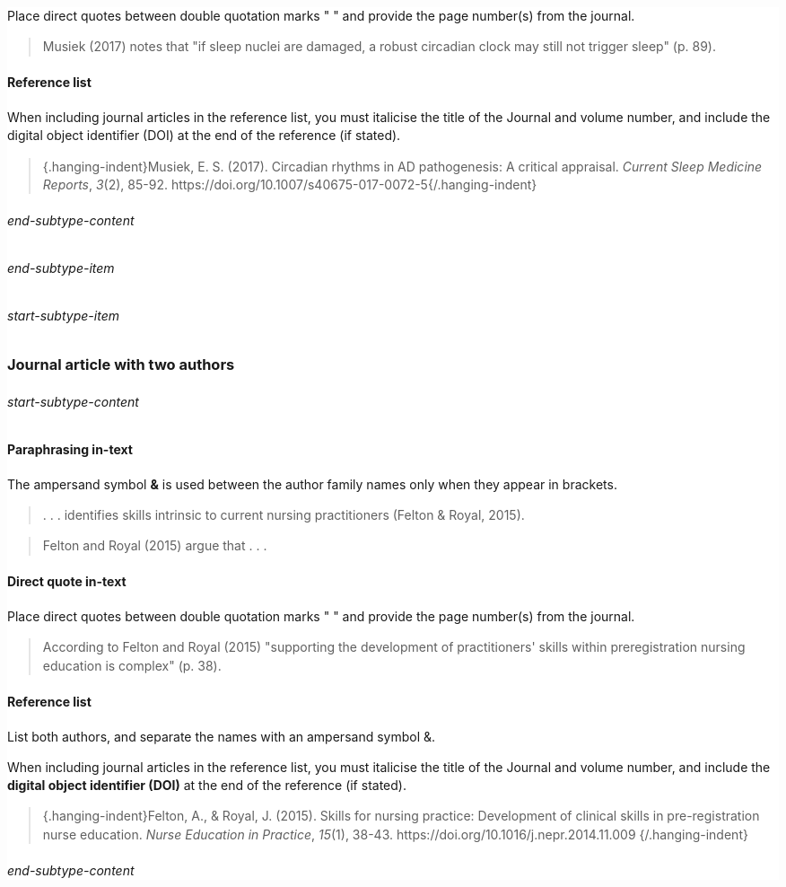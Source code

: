 Place direct quotes between double quotation marks " " and provide the page number(s) from the journal.

> Musiek (2017) notes that "if sleep nuclei are damaged, a robust circadian clock may still not trigger sleep" (p. 89).

#### Reference list

When including journal articles in the reference list, you must italicise the title of the Journal and volume number, and include the digital object identifier (DOI) at the end of the reference (if stated).

> {.hanging-indent}Musiek, E. S. (2017). Circadian rhythms in AD pathogenesis: A critical appraisal. *Current Sleep Medicine Reports*, *3*(2), 85-92. https<nolink>://doi.org/10.1007/s40675-017-0072-5{/.hanging-indent}

###### end-subtype-content

###### end-subtype-item


###### start-subtype-item

### Journal article with two authors

###### start-subtype-content

#### Paraphrasing in-text

The ampersand symbol **&** is used between the author family names only when they appear in brackets.

> . . . identifies skills intrinsic to current nursing practitioners (Felton & Royal, 2015).

> Felton and Royal (2015) argue that . . .

#### Direct quote in-text

Place direct quotes between double quotation marks " " and provide the page number(s) from the journal.

> According to Felton and Royal (2015) "supporting the development of practitioners' skills within preregistration nursing education is complex" (p. 38).

#### Reference list

List both authors, and separate the names with an ampersand symbol &.

When including journal articles in the reference list, you must italicise the title of the Journal and volume number, and include the **digital object identifier (DOI)** at the end of the reference (if stated).

> {.hanging-indent}Felton, A., & Royal, J. (2015). Skills for nursing practice: Development of clinical skills in pre-registration nurse education. *Nurse Education in Practice*, *15*(1), 38-43. https<nolink>://doi.org/10.1016/j.nepr.2014.11.009 {/.hanging-indent}

###### end-subtype-content
